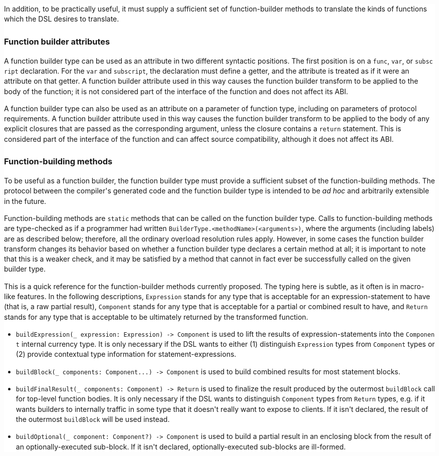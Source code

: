 In addition, to be practically useful, it must supply a sufficient set of function-builder methods to translate the kinds of functions which the DSL desires to translate.

### Function builder attributes

A function builder type can be used as an attribute in two different syntactic positions. The first position is on a `func`, `var`, or `subscript` declaration.  For the `var` and `subscript`, the declaration must define a getter, and the attribute is treated as if it were an attribute on that getter. A function builder attribute used in this way causes the function builder transform to be applied to the body of the function; it is not considered part of the interface of the function and does not affect its ABI.

A function builder type can also be used as an attribute on a parameter of function type, including on parameters of protocol requirements. A function builder attribute used in this way causes the function builder transform to be applied to the body of any explicit closures that are passed as the corresponding argument, unless the closure contains a `return` statement.  This is considered part of the interface of the function and can affect source compatibility, although it does not affect its ABI.

### Function-building methods

To be useful as a function builder, the function builder type must provide a sufficient subset of the function-building methods.  The protocol between the compiler's generated code and the function builder type is intended to be *ad hoc* and arbitrarily extensible in the future.

Function-building methods are `static` methods that can be called on the function builder type.  Calls to function-building methods are type-checked as if a programmer had written `BuilderType.<methodName>(<arguments>)`, where the arguments (including labels) are as described below; therefore, all the ordinary overload resolution rules apply.  However, in some cases the function builder transform changes its behavior based on whether a function builder type declares a certain method at all; it is important to note that this is a weaker check, and it may be satisfied by a method that cannot in fact ever be successfully called on the given builder type.

This is a quick reference for the function-builder methods currently proposed.  The typing here is subtle, as it often is in macro-like features.  In the following descriptions, `Expression` stands for any type that is acceptable for an expression-statement to have (that is, a raw partial result), `Component` stands for any type that is acceptable for a partial or combined result to have, and `Return` stands for any type that is acceptable to be ultimately returned by the transformed function.

* `buildExpression(_ expression: Expression) -> Component` is used to lift the results of expression-statements into the `Component` internal currency type.  It is only necessary if the DSL wants to either (1) distinguish `Expression` types from `Component` types or (2) provide contextual type information for statement-expressions. 

* `buildBlock(_ components: Component...) -> Component` is used to build combined results for most statement blocks.

* `buildFinalResult(_ components: Component) -> Return` is used to finalize the result produced by the outermost `buildBlock` call for top-level function bodies.  It is only necessary if the DSL wants to distinguish `Component` types from `Return` types, e.g. if it wants builders to internally traffic in some type that it doesn't really want to expose to clients.  If it isn't declared, the result of the outermost `buildBlock` will be used instead.

* `buildOptional(_ component: Component?) -> Component` is used to build a partial result in an enclosing block from the result of an optionally-executed sub-block.  If it isn't declared, optionally-executed sub-blocks are ill-formed.
